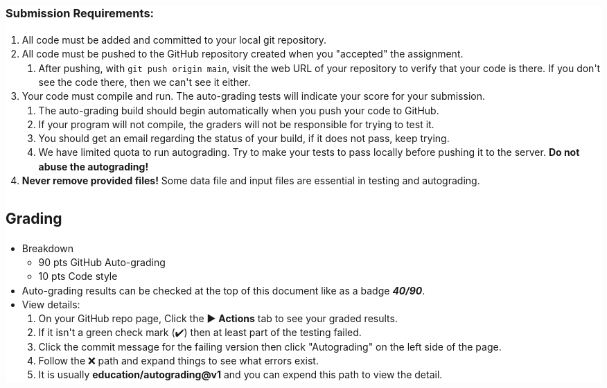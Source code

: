 ### Submission Requirements:
1. All code must be added and committed to your local git repository.
2. All code must be pushed to the GitHub repository created when you "accepted"
   the assignment.
   1. After pushing, with `git push origin main`, visit the web URL of your
   repository to verify that your code is there. If you don't see the code
   there, then we can't see it either.
3. Your code must compile and run. The auto-grading tests will indicate your
   score for your submission.
   1. The auto-grading build should begin automatically when you push your code
      to GitHub.
   2. If your program will not compile, the graders will not be responsible for
      trying to test it.
   3. You should get an email regarding the status of your build, if it does
      not pass, keep trying.
   4. We have limited quota to run autograding. Try to make your tests to pass
      locally before pushing it to the server. **Do not abuse the
      autograding!**
4. **Never remove provided files!** Some data file and input files are
   essential in testing and autograding.

## Grading
- Breakdown
  + 90 pts GitHub Auto-grading
  + 10 pts Code style
- Auto-grading results can be checked at the top of this document like as a
  badge ***40/90***.
- View details:
    1. On your GitHub repo page, Click the :arrow_forward: **Actions** tab to
       see your graded results.
    1. If it isn't a green check mark (:heavy_check_mark:) then at least part of
       the testing failed.
    1. Click the commit message for the failing version then click "Autograding"
       on the left side of the page.
    1. Follow the :x: path and expand things to see what errors exist.
    1. It is usually **education/autograding@v1** and you can expend this path to
       view the detail.
